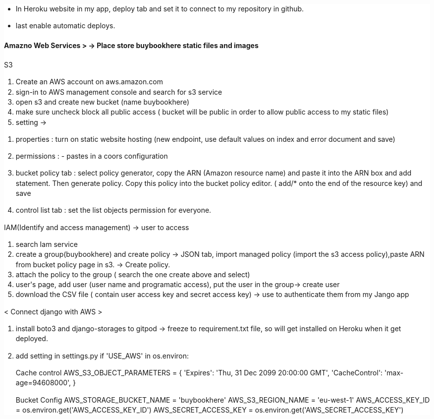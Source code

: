  - In Heroku website in my app, deploy tab and set it to connect to my repository in github.

 - last enable automatic deploys.






#### Amazno Web Services > -> Place store buybookhere static files and images

S3

1) Create an AWS account on aws.amazon.com
2) sign-in to AWS management console and search for s3 service
3) open s3 and create new bucket (name buybookhere)
4) make sure uncheck block all public access ( bucket will be public in order to allow public access to my static files)
5) setting -> 
  1. properties : turn on static website hosting (new endpoint, use default values on index and error document and save)

  2. permissions : - pastes in a coors configuration
  3. bucket policy tab : select policy generator, copy the ARN (Amazon resource name) and paste it into the ARN box and add statement. Then generate policy. Copy this policy into the bucket policy editor.  ( add/* onto the end of the resource key) and save
  4. control list tab : set the list objects permission for everyone.

IAM(Identify and access management) -> user to access 

1) search Iam service
2) create a group(buybookhere) and create policy -> JSON tab, import managed policy (import the s3 access policy),paste ARN from bucket policy page in s3. -> Create policy.  
3) attach the policy to the group ( search the one create above and select)
4) user's page, add user (user name and programatic access), put the user in the group-> create user
5) download the CSV file ( contain user access key and secret access key) -> use to authenticate them from my Jango app

< Connect django with AWS >

1) install boto3 and django-storages to gitpod -> freeze to requirement.txt file, so will get installed on Heroku when it get deployed. 
2) add setting in settings.py
    if 'USE_AWS' in os.environ:

    Cache control
    AWS_S3_OBJECT_PARAMETERS = {
        'Expires': 'Thu, 31 Dec 2099 20:00:00 GMT',
        'CacheControl': 'max-age=94608000',
    }

    Bucket Config
    AWS_STORAGE_BUCKET_NAME = 'buybookhere'
    AWS_S3_REGION_NAME = 'eu-west-1'
    AWS_ACCESS_KEY_ID = os.environ.get('AWS_ACCESS_KEY_ID')
    AWS_SECRET_ACCESS_KEY = os.environ.get('AWS_SECRET_ACCESS_KEY')
 